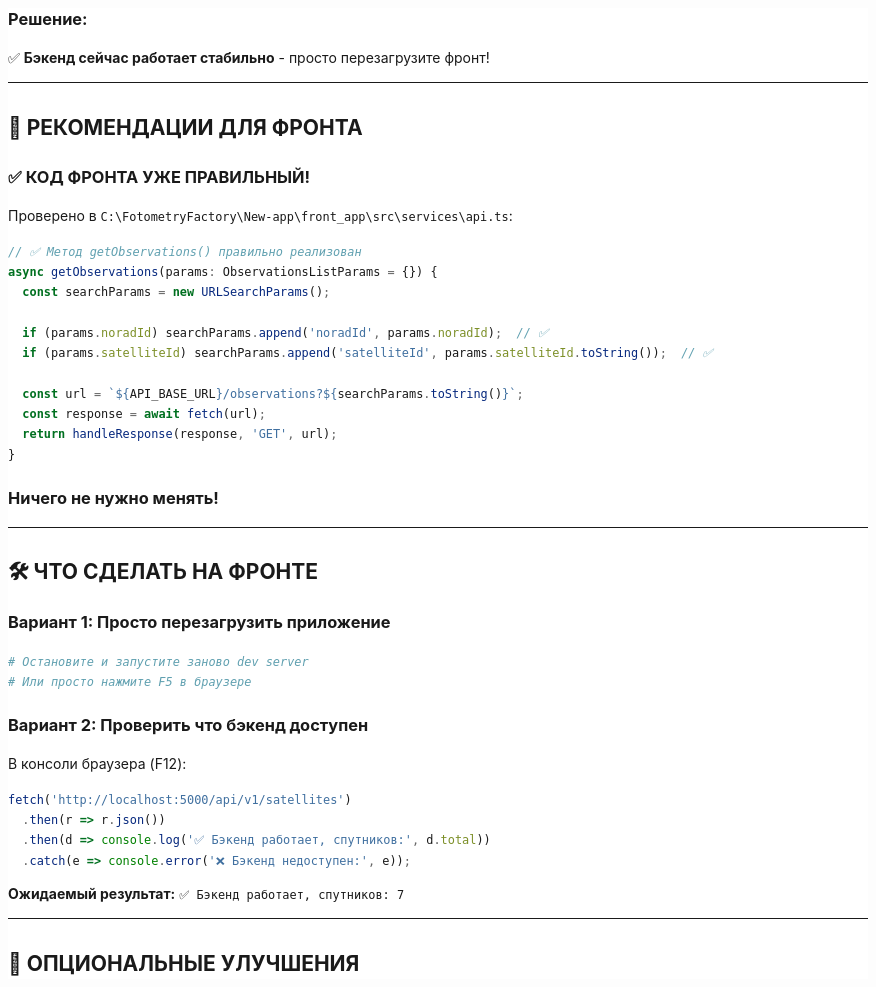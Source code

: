 ### **Решение:**
✅ **Бэкенд сейчас работает стабильно** - просто перезагрузите фронт!

---

## 📝 РЕКОМЕНДАЦИИ ДЛЯ ФРОНТА

### ✅ **КОД ФРОНТА УЖЕ ПРАВИЛЬНЫЙ!**

Проверено в `C:\FotometryFactory\New-app\front_app\src\services\api.ts`:

```typescript
// ✅ Метод getObservations() правильно реализован
async getObservations(params: ObservationsListParams = {}) {
  const searchParams = new URLSearchParams();
  
  if (params.noradId) searchParams.append('noradId', params.noradId);  // ✅
  if (params.satelliteId) searchParams.append('satelliteId', params.satelliteId.toString());  // ✅
  
  const url = `${API_BASE_URL}/observations?${searchParams.toString()}`;
  const response = await fetch(url);
  return handleResponse(response, 'GET', url);
}
```

### **Ничего не нужно менять!**

---

## 🛠️ ЧТО СДЕЛАТЬ НА ФРОНТЕ

### **Вариант 1: Просто перезагрузить приложение**
```bash
# Остановите и запустите заново dev server
# Или просто нажмите F5 в браузере
```

### **Вариант 2: Проверить что бэкенд доступен**
В консоли браузера (F12):
```javascript
fetch('http://localhost:5000/api/v1/satellites')
  .then(r => r.json())
  .then(d => console.log('✅ Бэкенд работает, спутников:', d.total))
  .catch(e => console.error('❌ Бэкенд недоступен:', e));
```

**Ожидаемый результат:** `✅ Бэкенд работает, спутников: 7`

---

## 🎯 ОПЦИОНАЛЬНЫЕ УЛУЧШЕНИЯ
